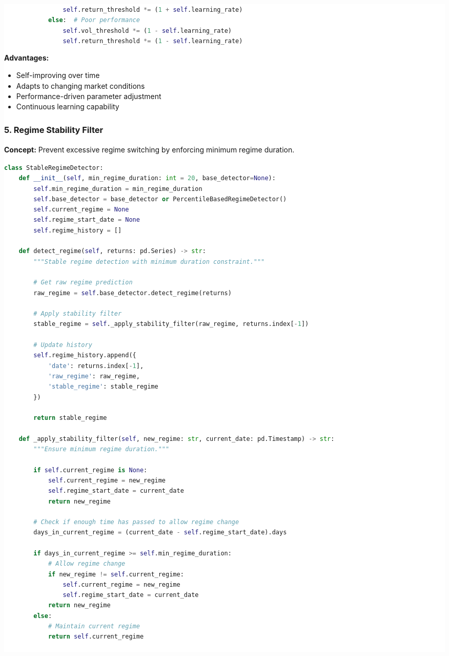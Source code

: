 ```python
                self.return_threshold *= (1 + self.learning_rate)
            else:  # Poor performance
                self.vol_threshold *= (1 - self.learning_rate)
                self.return_threshold *= (1 - self.learning_rate)
```

**Advantages:**
- Self-improving over time
- Adapts to changing market conditions
- Performance-driven parameter adjustment
- Continuous learning capability

### 5. **Regime Stability Filter**

**Concept:** Prevent excessive regime switching by enforcing minimum regime duration.

```python
class StableRegimeDetector:
    def __init__(self, min_regime_duration: int = 20, base_detector=None):
        self.min_regime_duration = min_regime_duration
        self.base_detector = base_detector or PercentileBasedRegimeDetector()
        self.current_regime = None
        self.regime_start_date = None
        self.regime_history = []
    
    def detect_regime(self, returns: pd.Series) -> str:
        """Stable regime detection with minimum duration constraint."""
        
        # Get raw regime prediction
        raw_regime = self.base_detector.detect_regime(returns)
        
        # Apply stability filter
        stable_regime = self._apply_stability_filter(raw_regime, returns.index[-1])
        
        # Update history
        self.regime_history.append({
            'date': returns.index[-1],
            'raw_regime': raw_regime,
            'stable_regime': stable_regime
        })
        
        return stable_regime
    
    def _apply_stability_filter(self, new_regime: str, current_date: pd.Timestamp) -> str:
        """Ensure minimum regime duration."""
        
        if self.current_regime is None:
            self.current_regime = new_regime
            self.regime_start_date = current_date
            return new_regime
        
        # Check if enough time has passed to allow regime change
        days_in_current_regime = (current_date - self.regime_start_date).days
        
        if days_in_current_regime >= self.min_regime_duration:
            # Allow regime change
            if new_regime != self.current_regime:
                self.current_regime = new_regime
                self.regime_start_date = current_date
            return new_regime
        else:
            # Maintain current regime
            return self.current_regime
    
```